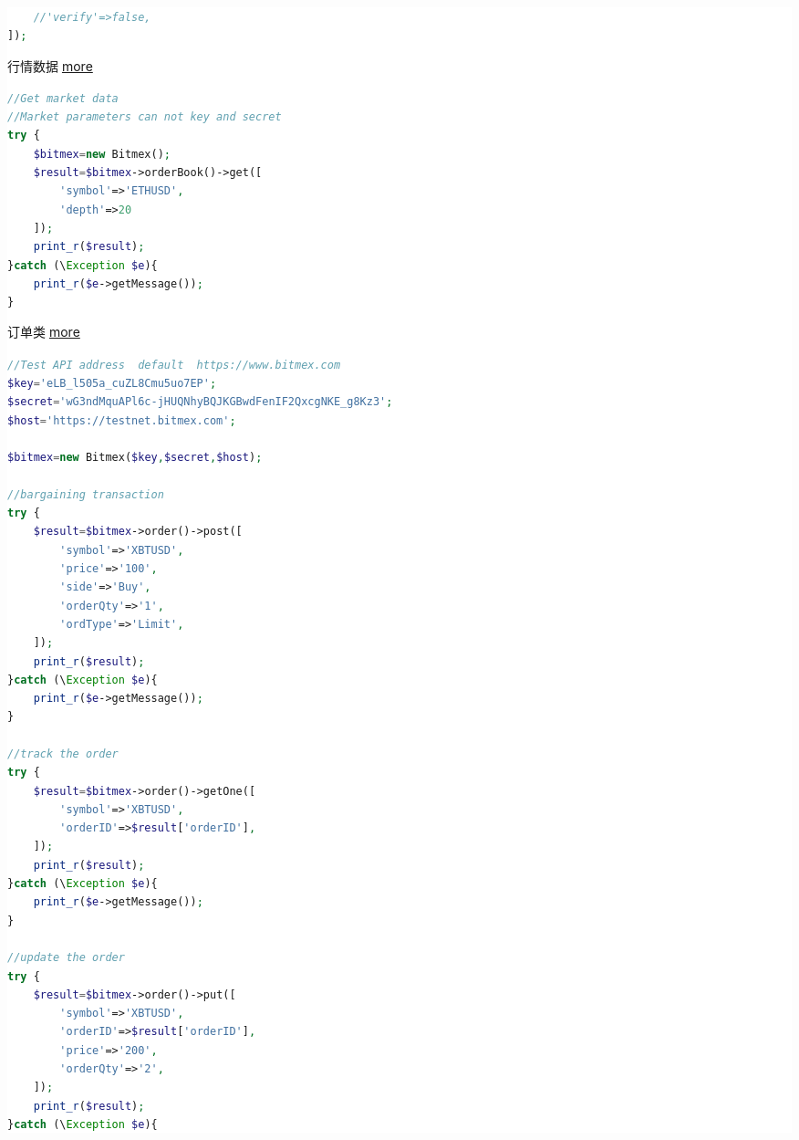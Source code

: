 ```php
    //'verify'=>false,
]);
```

行情数据 [more](https://github.com/zhouaini528/bitmex-php/blob/master/tests/position.php)
```php
//Get market data
//Market parameters can not key and secret
try {
    $bitmex=new Bitmex();
    $result=$bitmex->orderBook()->get([
        'symbol'=>'ETHUSD',
        'depth'=>20
    ]);
    print_r($result);
}catch (\Exception $e){
    print_r($e->getMessage());
}
```

订单类 [more](https://github.com/zhouaini528/bitmex-php/blob/master/tests/order.php)
```php
//Test API address  default  https://www.bitmex.com
$key='eLB_l505a_cuZL8Cmu5uo7EP';
$secret='wG3ndMquAPl6c-jHUQNhyBQJKGBwdFenIF2QxcgNKE_g8Kz3';
$host='https://testnet.bitmex.com';

$bitmex=new Bitmex($key,$secret,$host);

//bargaining transaction
try {
    $result=$bitmex->order()->post([
        'symbol'=>'XBTUSD',
        'price'=>'100',
        'side'=>'Buy',
        'orderQty'=>'1',
        'ordType'=>'Limit',
    ]);
    print_r($result);
}catch (\Exception $e){
    print_r($e->getMessage());
}

//track the order
try {
    $result=$bitmex->order()->getOne([
        'symbol'=>'XBTUSD',
        'orderID'=>$result['orderID'],
    ]);
    print_r($result);
}catch (\Exception $e){
    print_r($e->getMessage());
}

//update the order
try {
    $result=$bitmex->order()->put([
        'symbol'=>'XBTUSD',
        'orderID'=>$result['orderID'],
        'price'=>'200',
        'orderQty'=>'2',
    ]);
    print_r($result);
}catch (\Exception $e){
```